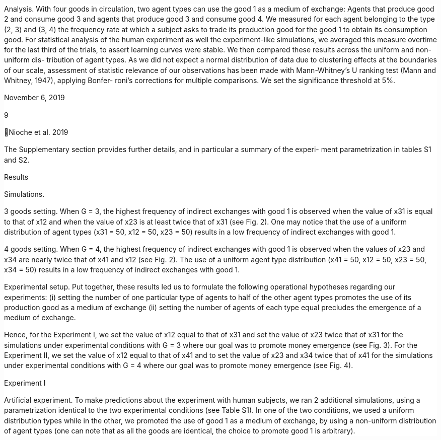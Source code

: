 Analysis. With four goods in circulation, two agent types can use the good 1 as a medium
of exchange: Agents that produce good 2 and consume good 3 and agents that produce good 3
and consume good 4. We measured for each agent belonging to the type (2, 3) and (3, 4) the
frequency rate at which a subject asks to trade its production good for the good 1 to obtain its
consumption good. For statistical analysis of the human experiment as well the experiment-like
simulations, we averaged this measure overtime for the last third of the trials, to assert learning
curves were stable. We then compared these results across the uniform and non-uniform dis-
tribution of agent types. As we did not expect a normal distribution of data due to clustering
effects at the boundaries of our scale, assessment of statistic relevance of our observations has
been made with Mann-Whitney’s U ranking test (Mann and Whitney, 1947), applying Bonfer-
roni’s corrections for multiple comparisons. We set the significance threshold at 5%.

November 6, 2019

9

Nioche et al. 2019

The Supplementary section provides further details, and in particular a summary of the experi-
ment parametrization in tables S1 and S2.

Results

Simulations.

3 goods setting. When G = 3, the highest frequency of indirect exchanges with good 1 is
observed when the value of x31 is equal to that of x12 and when the value of x23 is at least twice
that of x31 (see Fig. 2). One may notice that the use of a uniform distribution of agent types
(x31 = 50, x12 = 50, x23 = 50) results in a low frequency of indirect exchanges with good 1.

4 goods setting. When G = 4, the highest frequency of indirect exchanges with good 1 is
observed when the values of x23 and x34 are nearly twice that of x41 and x12 (see Fig. 2). The
use of a uniform agent type distribution (x41 = 50, x12 = 50, x23 = 50, x34 = 50) results in a
low frequency of indirect exchanges with good 1.

Experimental setup. Put together, these results led us to formulate the following operational
hypotheses regarding our experiments: (i) setting the number of one particular type of agents to
half of the other agent types promotes the use of its production good as a medium of exchange
(ii) setting the number of agents of each type equal precludes the emergence of a medium of
exchange.

Hence, for the Experiment I, we set the value of x12 equal to that of x31 and set the value of
x23 twice that of x31 for the simulations under experimental conditions with G = 3 where our
goal was to promote money emergence (see Fig. 3). For the Experiment II, we set the value of
x12 equal to that of x41 and to set the value of x23 and x34 twice that of x41 for the simulations
under experimental conditions with G = 4 where our goal was to promote money emergence
(see Fig. 4).

Experiment I

Artificial experiment. To make predictions about the experiment with human subjects, we
ran 2 additional simulations, using a parametrization identical to the two experimental conditions
(see Table S1).
In one of the two conditions, we used a uniform distribution types while in
the other, we promoted the use of good 1 as a medium of exchange, by using a non-uniform
distribution of agent types (one can note that as all the goods are identical, the choice to promote
good 1 is arbitrary).
